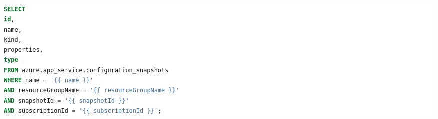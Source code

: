 
```sql
SELECT
id,
name,
kind,
properties,
type
FROM azure.app_service.configuration_snapshots
WHERE name = '{{ name }}'
AND resourceGroupName = '{{ resourceGroupName }}'
AND snapshotId = '{{ snapshotId }}'
AND subscriptionId = '{{ subscriptionId }}';
```
</TabItem></Tabs>

